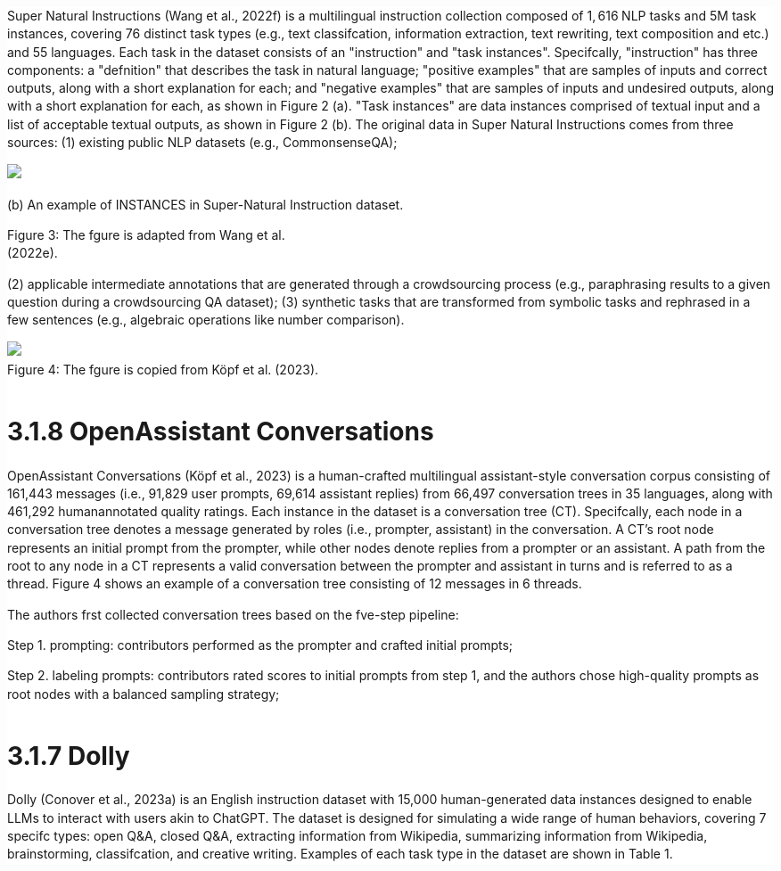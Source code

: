 Super Natural Instructions (Wang et al., 2022f) is a multilingual instruction collection composed of $1,616\;\mathrm{NLP}$ tasks and 5M task instances, covering 76 distinct task types (e.g., text classifcation, information extraction, text rewriting, text composition and etc.) and 55 languages. Each task in the dataset consists of an "instruction" and "task instances". Specifcally, "instruction" has three components: a "defnition" that describes the task in natural language; "positive examples" that are samples of inputs and correct outputs, along with a short explanation for each; and "negative examples" that are samples of inputs and undesired outputs, along with a short explanation for each, as shown in Figure 2 (a). "Task instances" are data instances comprised of textual input and a list of acceptable textual outputs, as shown in Figure 2 (b). The original data in Super Natural Instructions comes from three sources: (1) existing public NLP datasets (e.g., CommonsenseQA);  

![](images/db203afa0f6dd5e729b6a8900da5d1be9b2c4dfc19dceb8f7a17c84023f67d39.jpg)  

(b) An example of INSTANCES in Super-Natural Instruction dataset.  

Figure 3: The fgure is adapted from Wang et al.   
(2022e).  

(2) applicable intermediate annotations that are generated through a crowdsourcing process (e.g., paraphrasing results to a given question during a crowdsourcing QA dataset); (3) synthetic tasks that are transformed from symbolic tasks and rephrased in a few sentences (e.g., algebraic operations like number comparison).  

![](images/8dad60230bdf77ecb7aa6921bad73bbf0901ff3f1f84c37ab80e7d5a57d0adab.jpg)  
Figure 4: The fgure is copied from Köpf et al. (2023).  

# 3.1.8 OpenAssistant Conversations  

OpenAssistant Conversations (Köpf et al., 2023) is a human-crafted multilingual assistant-style conversation corpus consisting of 161,443 messages (i.e., 91,829 user prompts, 69,614 assistant replies) from 66,497 conversation trees in 35 languages, along with 461,292 humanannotated quality ratings. Each instance in the dataset is a conversation tree (CT). Specifcally, each node in a conversation tree denotes a message generated by roles (i.e., prompter, assistant) in the conversation. A CT’s root node represents an initial prompt from the prompter, while other nodes denote replies from a prompter or an assistant. A path from the root to any node in a CT represents a valid conversation between the prompter and assistant in turns and is referred to as a thread. Figure 4 shows an example of a conversation tree consisting of 12 messages in 6 threads.  

The authors frst collected conversation trees based on the fve-step pipeline:  

Step 1. prompting: contributors performed as the prompter and crafted initial prompts;  

Step 2. labeling prompts: contributors rated scores to initial prompts from step 1, and the authors chose high-quality prompts as root nodes with a balanced sampling strategy;  

# 3.1.7 Dolly  

Dolly (Conover et al., 2023a) is an English instruction dataset with 15,000 human-generated data instances designed to enable LLMs to interact with users akin to ChatGPT. The dataset is designed for simulating a wide range of human behaviors, covering 7 specifc types: open Q&A, closed Q&A, extracting information from Wikipedia, summarizing information from Wikipedia, brainstorming, classifcation, and creative writing. Examples of each task type in the dataset are shown in Table 1.  
